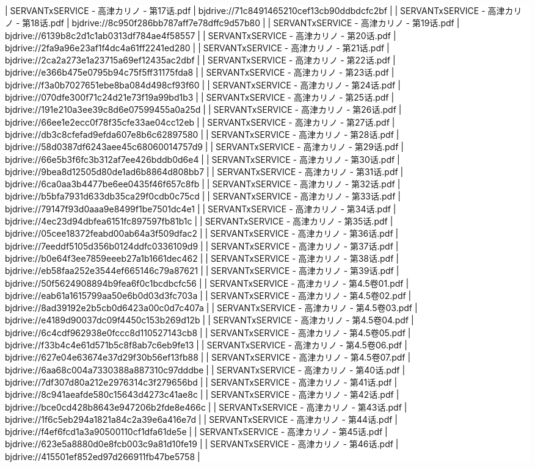 | SERVANTxSERVICE - 高津カリノ - 第17话.pdf | bjdrive://71c8491465210cef13cb90ddbdcfc2bf |
| SERVANTxSERVICE - 高津カリノ - 第18话.pdf | bjdrive://8c950f286bb787aff7e78dffc9d57b80 |
| SERVANTxSERVICE - 高津カリノ - 第19话.pdf | bjdrive://6139b8c2d1c1ab0313df784ae4f58557 |
| SERVANTxSERVICE - 高津カリノ - 第20话.pdf | bjdrive://2fa9a96e23af1f4dc4a61ff2241ed280 |
| SERVANTxSERVICE - 高津カリノ - 第21话.pdf | bjdrive://2ca2a273e1a23715a69ef12435ac2dbf |
| SERVANTxSERVICE - 高津カリノ - 第22话.pdf | bjdrive://e366b475e0795b94c75f5ff31175fda8 |
| SERVANTxSERVICE - 高津カリノ - 第23话.pdf | bjdrive://f3a0b7027651ebe8ba084d498cf93f60 |
| SERVANTxSERVICE - 高津カリノ - 第24话.pdf | bjdrive://070dfe300f71c24d21e73f19a99bd1b3 |
| SERVANTxSERVICE - 高津カリノ - 第25话.pdf | bjdrive://191e210a3ee39c8d6e07599455a0a25d |
| SERVANTxSERVICE - 高津カリノ - 第26话.pdf | bjdrive://66ee1e2ecc0f78f35cfe33ae04cc12eb |
| SERVANTxSERVICE - 高津カリノ - 第27话.pdf | bjdrive://db3c8cfefad9efda607e8b6c62897580 |
| SERVANTxSERVICE - 高津カリノ - 第28话.pdf | bjdrive://58d0387df6243aee45c68060014757d9 |
| SERVANTxSERVICE - 高津カリノ - 第29话.pdf | bjdrive://66e5b3f6fc3b312af7ee426bddb0d6e4 |
| SERVANTxSERVICE - 高津カリノ - 第30话.pdf | bjdrive://9bea8d12505d80de1ad6b8864d808bb7 |
| SERVANTxSERVICE - 高津カリノ - 第31话.pdf | bjdrive://6ca0aa3b4477be6ee0435f46f657c8fb |
| SERVANTxSERVICE - 高津カリノ - 第32话.pdf | bjdrive://b5bfa7931d633db35ca29f0cdb0c75cd |
| SERVANTxSERVICE - 高津カリノ - 第33话.pdf | bjdrive://79147f93d0aaa9e8499f1be7501dc4e1 |
| SERVANTxSERVICE - 高津カリノ - 第34话.pdf | bjdrive://4ec23d94dbfea6151fc897597fb81b1c |
| SERVANTxSERVICE - 高津カリノ - 第35话.pdf | bjdrive://05cee18372feabd00ab64a3f509dfac2 |
| SERVANTxSERVICE - 高津カリノ - 第36话.pdf | bjdrive://7eeddf5105d356b0124ddfc0336109d9 |
| SERVANTxSERVICE - 高津カリノ - 第37话.pdf | bjdrive://b0e64f3ee7859eeeb27a1b1661dec462 |
| SERVANTxSERVICE - 高津カリノ - 第38话.pdf | bjdrive://eb58faa252e3544ef665146c79a87621 |
| SERVANTxSERVICE - 高津カリノ - 第39话.pdf | bjdrive://50f5624908894b9fea6f0c1bcdbcfc56 |
| SERVANTxSERVICE - 高津カリノ - 第4.5卷01.pdf | bjdrive://eab61a1615799aa50e6b0d03d3fc703a |
| SERVANTxSERVICE - 高津カリノ - 第4.5卷02.pdf | bjdrive://8ad39192e2b5cb0d6423a00c0d7c407a |
| SERVANTxSERVICE - 高津カリノ - 第4.5卷03.pdf | bjdrive://e4189d90037dc09f4450c153b269d12b |
| SERVANTxSERVICE - 高津カリノ - 第4.5卷04.pdf | bjdrive://6c4cdf962938e0fccc8d110527143cb8 |
| SERVANTxSERVICE - 高津カリノ - 第4.5卷05.pdf | bjdrive://f33b4c4e61d571b5c8f8ab7c6eb9fe13 |
| SERVANTxSERVICE - 高津カリノ - 第4.5卷06.pdf | bjdrive://627e04e63674e37d29f30b56ef13fb88 |
| SERVANTxSERVICE - 高津カリノ - 第4.5卷07.pdf | bjdrive://6aa68c004a7330388a887310c97dddbe |
| SERVANTxSERVICE - 高津カリノ - 第40话.pdf | bjdrive://7df307d80a212e2976314c3f279656bd |
| SERVANTxSERVICE - 高津カリノ - 第41话.pdf | bjdrive://8c941aeafde580c15643d4273c41ae8c |
| SERVANTxSERVICE - 高津カリノ - 第42话.pdf | bjdrive://bce0cd428b8643e947206b2fde8e466c |
| SERVANTxSERVICE - 高津カリノ - 第43话.pdf | bjdrive://1f6c5eb294a1821a84c2a39e6a416e7d |
| SERVANTxSERVICE - 高津カリノ - 第44话.pdf | bjdrive://f4ef6fcd1a3a90500110cf1dfa61de5e |
| SERVANTxSERVICE - 高津カリノ - 第45话.pdf | bjdrive://623e5a8880d0e8fcb003c9a81d10fe19 |
| SERVANTxSERVICE - 高津カリノ - 第46话.pdf | bjdrive://415501ef852ed97d266911fb47be5758 |